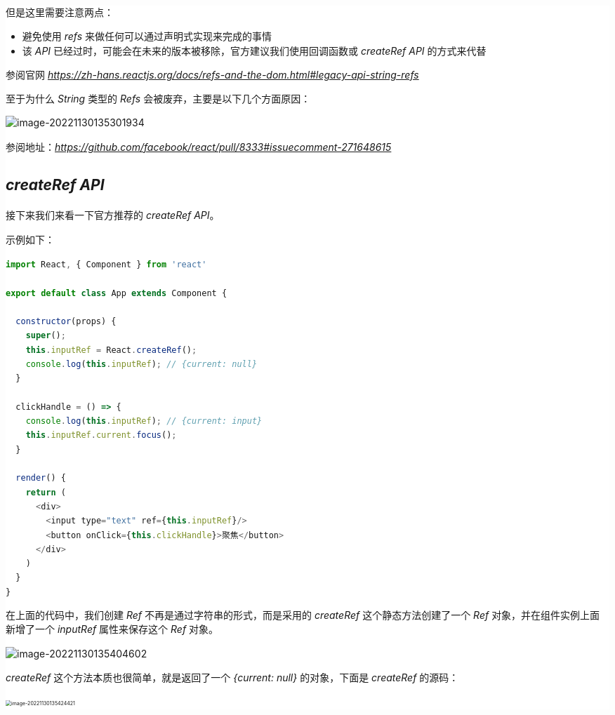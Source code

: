 但是这里需要注意两点：

- 避免使用 *refs* 来做任何可以通过声明式实现来完成的事情
- 该 *API* 已经过时，可能会在未来的版本被移除，官方建议我们使用回调函数或 *createRef API* 的方式来代替

参阅官网 *https://zh-hans.reactjs.org/docs/refs-and-the-dom.html#legacy-api-string-refs*

至于为什么 *String* 类型的 *Refs* 会被废弃，主要是以下几个方面原因：

![image-20221130135301934](https://xiejie-typora.oss-cn-chengdu.aliyuncs.com/2022-11-30-055302.png)

参阅地址：*https://github.com/facebook/react/pull/8333#issuecomment-271648615*

## *createRef API*

接下来我们来看一下官方推荐的 *createRef API*。

示例如下：

```js
import React, { Component } from 'react'

export default class App extends Component {

  constructor(props) {
    super();
    this.inputRef = React.createRef();
    console.log(this.inputRef); // {current: null}
  }

  clickHandle = () => {
    console.log(this.inputRef); // {current: input}
    this.inputRef.current.focus();
  }

  render() {
    return (
      <div>
        <input type="text" ref={this.inputRef}/>
        <button onClick={this.clickHandle}>聚焦</button>
      </div>
    )
  }
}
```

在上面的代码中，我们创建 *Ref* 不再是通过字符串的形式，而是采用的 *createRef* 这个静态方法创建了一个 *Ref* 对象，并在组件实例上面新增了一个 *inputRef* 属性来保存这个 *Ref* 对象。

![image-20221130135404602](https://xiejie-typora.oss-cn-chengdu.aliyuncs.com/2022-11-30-055404.png)

*createRef* 这个方法本质也很简单，就是返回了一个 *{current: null}* 的对象，下面是 *createRef* 的源码：

<img src="https://xiejie-typora.oss-cn-chengdu.aliyuncs.com/2022-11-30-055424.png" alt="image-20221130135424421" style="zoom:50%;" />
